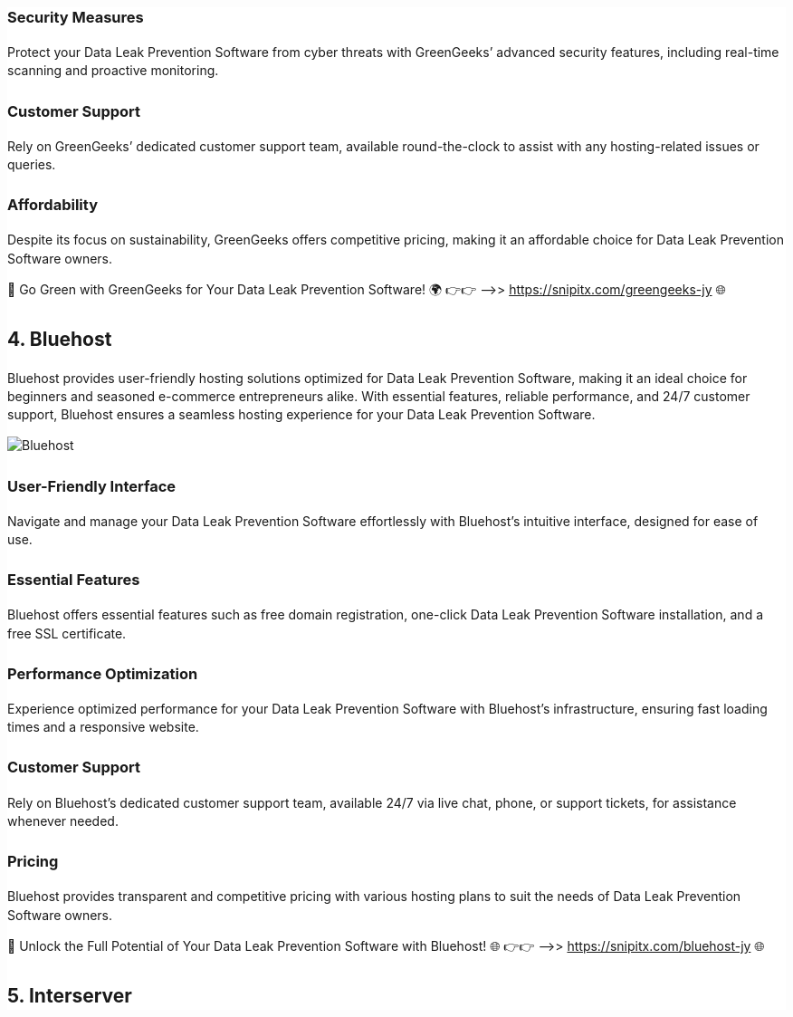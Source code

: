 ### Security Measures
Protect your Data Leak Prevention Software from cyber threats with GreenGeeks’ advanced security features, including real-time scanning and proactive monitoring.

### Customer Support
Rely on GreenGeeks’ dedicated customer support team, available round-the-clock to assist with any hosting-related issues or queries.

### Affordability
Despite its focus on sustainability, GreenGeeks offers competitive pricing, making it an affordable choice for Data Leak Prevention Software owners.

🌿 Go Green with GreenGeeks for Your Data Leak Prevention Software! 🌍
👉👉 -->> https://snipitx.com/greengeeks-jy 🌐

## 4. Bluehost

Bluehost provides user-friendly hosting solutions optimized for Data Leak Prevention Software, making it an ideal choice for beginners and seasoned e-commerce entrepreneurs alike. With essential features, reliable performance, and 24/7 customer support, Bluehost ensures a seamless hosting experience for your Data Leak Prevention Software.

![Bluehost](https://i.imgur.com/PasFF9E.jpeg "Bluehost Hosting")

### User-Friendly Interface
Navigate and manage your Data Leak Prevention Software effortlessly with Bluehost’s intuitive interface, designed for ease of use.

### Essential Features
Bluehost offers essential features such as free domain registration, one-click Data Leak Prevention Software installation, and a free SSL certificate.

### Performance Optimization
Experience optimized performance for your Data Leak Prevention Software with Bluehost’s infrastructure, ensuring fast loading times and a responsive website.

### Customer Support
Rely on Bluehost’s dedicated customer support team, available 24/7 via live chat, phone, or support tickets, for assistance whenever needed.

### Pricing
Bluehost provides transparent and competitive pricing with various hosting plans to suit the needs of Data Leak Prevention Software owners.

🚀 Unlock the Full Potential of Your Data Leak Prevention Software with Bluehost! 🌐
👉👉 -->> https://snipitx.com/bluehost-jy 🌐

## 5. Interserver
